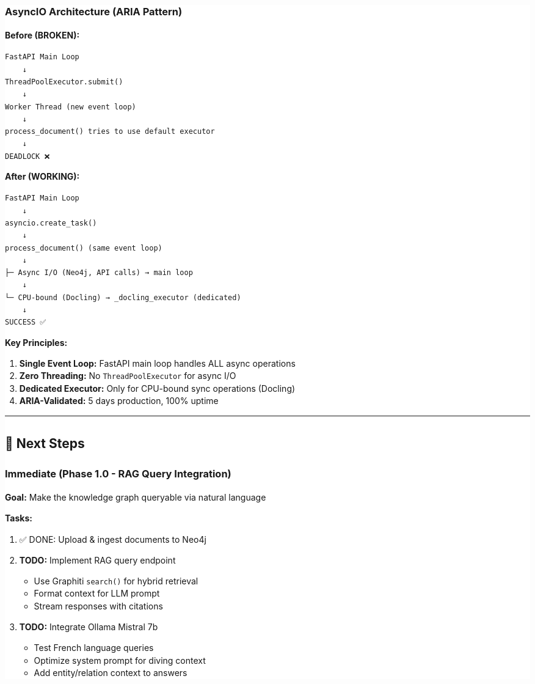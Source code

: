 ### AsyncIO Architecture (ARIA Pattern)

**Before (BROKEN):**
```
FastAPI Main Loop
    ↓
ThreadPoolExecutor.submit()
    ↓
Worker Thread (new event loop)
    ↓
process_document() tries to use default executor
    ↓
DEADLOCK ❌
```

**After (WORKING):**
```
FastAPI Main Loop
    ↓
asyncio.create_task()
    ↓
process_document() (same event loop)
    ↓
├─ Async I/O (Neo4j, API calls) → main loop
    ↓
└─ CPU-bound (Docling) → _docling_executor (dedicated)
    ↓
SUCCESS ✅
```

**Key Principles:**
1. **Single Event Loop:** FastAPI main loop handles ALL async operations
2. **Zero Threading:** No `ThreadPoolExecutor` for async I/O
3. **Dedicated Executor:** Only for CPU-bound sync operations (Docling)
4. **ARIA-Validated:** 5 days production, 100% uptime

---

## 🎯 Next Steps

### Immediate (Phase 1.0 - RAG Query Integration)

**Goal:** Make the knowledge graph queryable via natural language

**Tasks:**
1. ✅ DONE: Upload & ingest documents to Neo4j
2. **TODO:** Implement RAG query endpoint
   - Use Graphiti `search()` for hybrid retrieval
   - Format context for LLM prompt
   - Stream responses with citations

3. **TODO:** Integrate Ollama Mistral 7b
   - Test French language queries
   - Optimize system prompt for diving context
   - Add entity/relation context to answers
